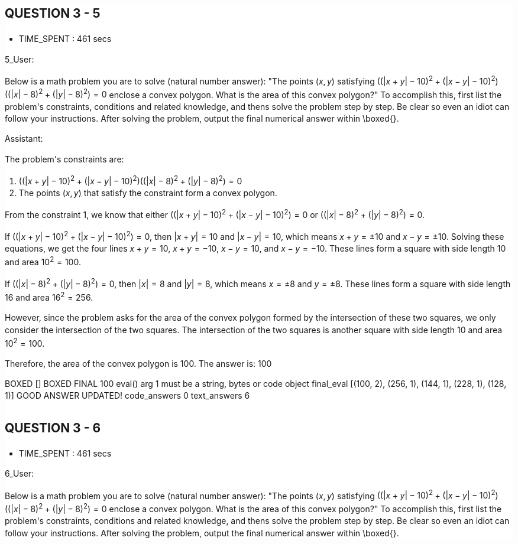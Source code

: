 

## QUESTION 3 - 5 
- TIME_SPENT : 461 secs

5_User:

Below is a math problem you are to solve (natural number answer):
"The points $\left(x, y\right)$ satisfying $((\vert x + y \vert - 10)^2 + ( \vert x - y \vert - 10)^2)((\vert x \vert - 8)^2 + ( \vert y \vert - 8)^2) = 0$ enclose a convex polygon. What is the area of this convex polygon?"
To accomplish this, first list the problem's constraints, conditions and related knowledge, and thens solve the problem step by step. Be clear so even an idiot can follow your instructions. After solving the problem, output the final numerical answer within \boxed{}.

Assistant:

 The problem's constraints are:

1. $((\vert x + y \vert - 10)^2 + ( \vert x - y \vert - 10)^2)((\vert x \vert - 8)^2 + ( \vert y \vert - 8)^2) = 0$
2. The points $(x, y)$ that satisfy the constraint form a convex polygon.

From the constraint 1, we know that either $((\vert x + y \vert - 10)^2 + ( \vert x - y \vert - 10)^2) = 0$ or $((\vert x \vert - 8)^2 + ( \vert y \vert - 8)^2) = 0$.

If $((\vert x + y \vert - 10)^2 + ( \vert x - y \vert - 10)^2) = 0$, then $\vert x + y \vert = 10$ and $\vert x - y \vert = 10$, which means $x + y = \pm 10$ and $x - y = \pm 10$. Solving these equations, we get the four lines $x + y = 10$, $x + y = -10$, $x - y = 10$, and $x - y = -10$. These lines form a square with side length 10 and area $10^2 = 100$.

If $((\vert x \vert - 8)^2 + ( \vert y \vert - 8)^2) = 0$, then $\vert x \vert = 8$ and $\vert y \vert = 8$, which means $x = \pm 8$ and $y = \pm 8$. These lines form a square with side length 16 and area $16^2 = 256$.

However, since the problem asks for the area of the convex polygon formed by the intersection of these two squares, we only consider the intersection of the two squares. The intersection of the two squares is another square with side length 10 and area $10^2 = 100$.

Therefore, the area of the convex polygon is 100. The answer is: $100$

BOXED []
BOXED FINAL 100
eval() arg 1 must be a string, bytes or code object final_eval
[(100, 2), (256, 1), (144, 1), (228, 1), (128, 1)]
GOOD ANSWER UPDATED!
code_answers 0 text_answers 6



## QUESTION 3 - 6 
- TIME_SPENT : 461 secs

6_User:

Below is a math problem you are to solve (natural number answer):
"The points $\left(x, y\right)$ satisfying $((\vert x + y \vert - 10)^2 + ( \vert x - y \vert - 10)^2)((\vert x \vert - 8)^2 + ( \vert y \vert - 8)^2) = 0$ enclose a convex polygon. What is the area of this convex polygon?"
To accomplish this, first list the problem's constraints, conditions and related knowledge, and thens solve the problem step by step. Be clear so even an idiot can follow your instructions. After solving the problem, output the final numerical answer within \boxed{}.
